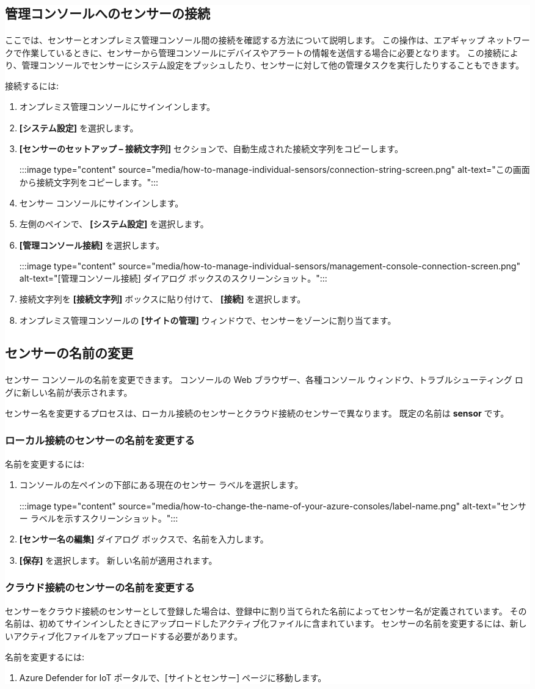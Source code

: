 ## <a name="connect-a-sensor-to-the-management-console"></a>管理コンソールへのセンサーの接続

ここでは、センサーとオンプレミス管理コンソール間の接続を確認する方法について説明します。 この操作は、エアギャップ ネットワークで作業しているときに、センサーから管理コンソールにデバイスやアラートの情報を送信する場合に必要となります。 この接続により、管理コンソールでセンサーにシステム設定をプッシュしたり、センサーに対して他の管理タスクを実行したりすることもできます。

接続するには:

1. オンプレミス管理コンソールにサインインします。

2. **[システム設定]** を選択します。

3. **[センサーのセットアップ – 接続文字列]** セクションで、自動生成された接続文字列をコピーします。

   :::image type="content" source="media/how-to-manage-individual-sensors/connection-string-screen.png" alt-text="この画面から接続文字列をコピーします。"::: 

4. センサー コンソールにサインインします。

5. 左側のペインで、 **[システム設定]** を選択します。

6. **[管理コンソール接続]** を選択します。

    :::image type="content" source="media/how-to-manage-individual-sensors/management-console-connection-screen.png" alt-text="[管理コンソール接続] ダイアログ ボックスのスクリーンショット。":::

7. 接続文字列を **[接続文字列]** ボックスに貼り付けて、 **[接続]** を選択します。

8. オンプレミス管理コンソールの **[サイトの管理]** ウィンドウで、センサーをゾーンに割り当てます。

## <a name="change-the-name-of-a-sensor"></a>センサーの名前の変更

センサー コンソールの名前を変更できます。 コンソールの Web ブラウザー、各種コンソール ウィンドウ、トラブルシューティング ログに新しい名前が表示されます。

センサー名を変更するプロセスは、ローカル接続のセンサーとクラウド接続のセンサーで異なります。 既定の名前は **sensor** です。

### <a name="change-the-name-of-a-locally-connected-sensor"></a>ローカル接続のセンサーの名前を変更する

名前を変更するには:

1. コンソールの左ペインの下部にある現在のセンサー ラベルを選択します。

   :::image type="content" source="media/how-to-change-the-name-of-your-azure-consoles/label-name.png" alt-text="センサー ラベルを示すスクリーンショット。":::

1. **[センサー名の編集]** ダイアログ ボックスで、名前を入力します。

1. **[保存]** を選択します。 新しい名前が適用されます。

### <a name="change-the-name-of-a-cloud-connected-sensor"></a>クラウド接続のセンサーの名前を変更する

センサーをクラウド接続のセンサーとして登録した場合は、登録中に割り当てられた名前によってセンサー名が定義されています。 その名前は、初めてサインインしたときにアップロードしたアクティブ化ファイルに含まれています。 センサーの名前を変更するには、新しいアクティブ化ファイルをアップロードする必要があります。

名前を変更するには:

1. Azure Defender for IoT ポータルで、[サイトとセンサー] ページに移動します。
